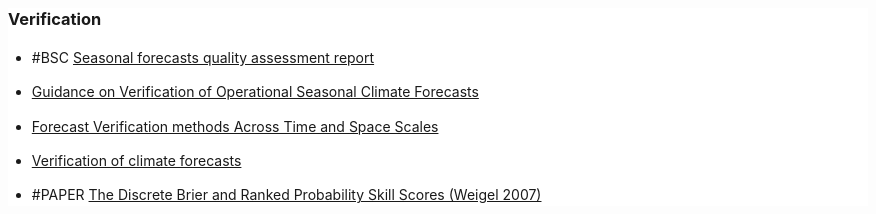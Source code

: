 ### Verification
- #BSC [Seasonal forecasts quality assessment report](https://zenodo.org/record/2391735#.X_29a9Yo9qg)
- [Guidance on Verification of Operational Seasonal Climate Forecasts](https://library.wmo.int/doc_num.php?explnum_id=4886)
- [Forecast Verification methods Across Time and Space Scales](https://www.cawcr.gov.au/projects/verification/)
- [Verification of climate forecasts](http://indico.ictp.it/event/a09161/session/29/contribution/17/material/0/0.pdf)

- #PAPER [The Discrete Brier and Ranked Probability Skill Scores (Weigel 2007)](https://journals.ametsoc.org/view/journals/mwre/135/1/mwr3280.1.xml)